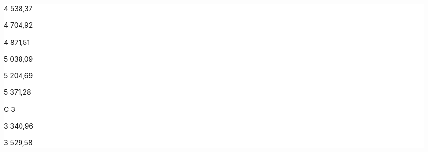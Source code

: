 4 538,37

</td>

<td style="border-right: 0.5pt solid ; border-bottom: 0.5pt solid ; " align="center" valign="middle" charoff="50">

4 704,92

</td>

<td style="border-right: 0.5pt solid ; border-bottom: 0.5pt solid ; " align="center" valign="middle" charoff="50">

4 871,51

</td>

<td style="border-right: 0.5pt solid ; border-bottom: 0.5pt solid ; " align="center" valign="middle" charoff="50">

5 038,09

</td>

<td style="border-right: 0.5pt solid ; border-bottom: 0.5pt solid ; " align="center" valign="middle" charoff="50">

5 204,69

</td>

<td style="border-bottom: 0.5pt solid ; " align="center" valign="middle" charoff="50">

5 371,28

</td>

</tr>

<tr>

<td style="border-right: 0.5pt solid ; border-bottom: 0.5pt solid ; " align="center" valign="middle" charoff="50">

C 3

</td>

<td style="border-right: 0.5pt solid ; border-bottom: 0.5pt solid ; " align="center" valign="middle" charoff="50">

3 340,96

</td>

<td style="border-right: 0.5pt solid ; border-bottom: 0.5pt solid ; " align="center" valign="middle" charoff="50">

3 529,58

</td>

<td style="border-right: 0.5pt solid ; border-bottom: 0.5pt solid ; " align="center" valign="middle" charoff="50">

